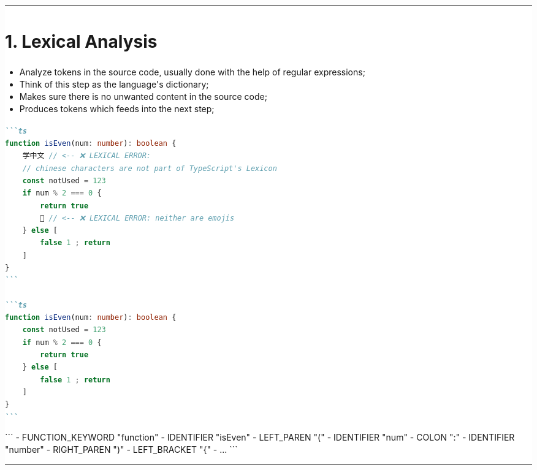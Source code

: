 </div>

---

# 1. Lexical Analysis

- Analyze tokens in the source code, usually done with the help of regular expressions;
- Think of this step as the language's dictionary;
- Makes sure there is no unwanted content in the source code;
- Produces tokens which feeds into the next step;

<div grid="~ cols-3 gap-2">

<div class="col-span-2">

````md magic-move 
```ts
function isEven(num: number): boolean {
    学中文 // <-- ❌ LEXICAL ERROR:
    // chinese characters are not part of TypeScript's Lexicon
    const notUsed = 123
    if num % 2 === 0 {
        return true
        🍌 // <-- ❌ LEXICAL ERROR: neither are emojis
    } else [
        false 1 ; return
    ]
}
```

```ts
function isEven(num: number): boolean {
    const notUsed = 123
    if num % 2 === 0 {
        return true
    } else [
        false 1 ; return
    ]
}
```
````
</div>
<div v-click>
```
- FUNCTION_KEYWORD "function"
- IDENTIFIER "isEven"
- LEFT_PAREN "("
- IDENTIFIER "num"
- COLON ":"
- IDENTIFIER "number"
- RIGHT_PAREN ")"
- LEFT_BRACKET "{"
- ...
```
</div>
</div>

---